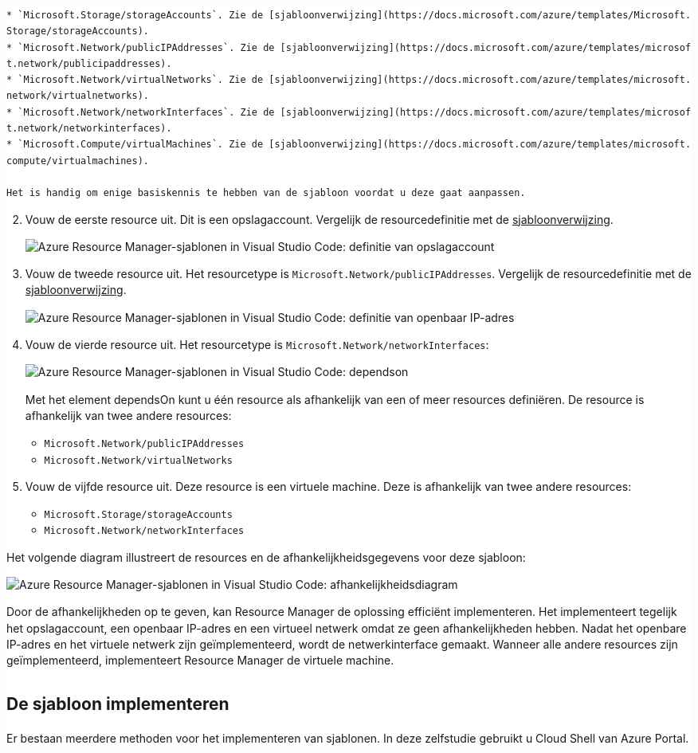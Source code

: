     * `Microsoft.Storage/storageAccounts`. Zie de [sjabloonverwijzing](https://docs.microsoft.com/azure/templates/Microsoft.Storage/storageAccounts).
    * `Microsoft.Network/publicIPAddresses`. Zie de [sjabloonverwijzing](https://docs.microsoft.com/azure/templates/microsoft.network/publicipaddresses).
    * `Microsoft.Network/virtualNetworks`. Zie de [sjabloonverwijzing](https://docs.microsoft.com/azure/templates/microsoft.network/virtualnetworks).
    * `Microsoft.Network/networkInterfaces`. Zie de [sjabloonverwijzing](https://docs.microsoft.com/azure/templates/microsoft.network/networkinterfaces).
    * `Microsoft.Compute/virtualMachines`. Zie de [sjabloonverwijzing](https://docs.microsoft.com/azure/templates/microsoft.compute/virtualmachines).

    Het is handig om enige basiskennis te hebben van de sjabloon voordat u deze gaat aanpassen.

2. Vouw de eerste resource uit. Dit is een opslagaccount. Vergelijk de resourcedefinitie met de [sjabloonverwijzing](https://docs.microsoft.com/azure/templates/Microsoft.Storage/storageAccounts).

    ![Azure Resource Manager-sjablonen in Visual Studio Code: definitie van opslagaccount](./media/resource-manager-tutorial-create-templates-with-dependent-resources/resource-manager-template-storage-account-definition.png)

3. Vouw de tweede resource uit. Het resourcetype is `Microsoft.Network/publicIPAddresses`. Vergelijk de resourcedefinitie met de [sjabloonverwijzing](https://docs.microsoft.com/azure/templates/microsoft.network/publicipaddresses).

    ![Azure Resource Manager-sjablonen in Visual Studio Code: definitie van openbaar IP-adres](./media/resource-manager-tutorial-create-templates-with-dependent-resources/resource-manager-template-public-ip-address-definition.png)
4. Vouw de vierde resource uit. Het resourcetype is `Microsoft.Network/networkInterfaces`:  

    ![Azure Resource Manager-sjablonen in Visual Studio Code: dependson](./media/resource-manager-tutorial-create-templates-with-dependent-resources/resource-manager-template-visual-studio-code-dependson.png)

    Met het element dependsOn kunt u één resource als afhankelijk van een of meer resources definiëren. De resource is afhankelijk van twee andere resources:

    * `Microsoft.Network/publicIPAddresses`
    * `Microsoft.Network/virtualNetworks`

5. Vouw de vijfde resource uit. Deze resource is een virtuele machine. Deze is afhankelijk van twee andere resources:

    * `Microsoft.Storage/storageAccounts`
    * `Microsoft.Network/networkInterfaces`

Het volgende diagram illustreert de resources en de afhankelijkheidsgegevens voor deze sjabloon:

![Azure Resource Manager-sjablonen in Visual Studio Code: afhankelijkheidsdiagram](./media/resource-manager-tutorial-create-templates-with-dependent-resources/resource-manager-template-visual-studio-code-dependency-diagram.png)

Door de afhankelijkheden op te geven, kan Resource Manager de oplossing efficiënt implementeren. Het implementeert tegelijk het opslagaccount, een openbaar IP-adres en een virtueel netwerk omdat ze geen afhankelijkheden hebben. Nadat het openbare IP-adres en het virtuele netwerk zijn geïmplementeerd, wordt de netwerkinterface gemaakt. Wanneer alle andere resources zijn geïmplementeerd, implementeert Resource Manager de virtuele machine.

## <a name="deploy-the-template"></a>De sjabloon implementeren

Er bestaan meerdere methoden voor het implementeren van sjablonen.  In deze zelfstudie gebruikt u Cloud Shell van Azure Portal.
